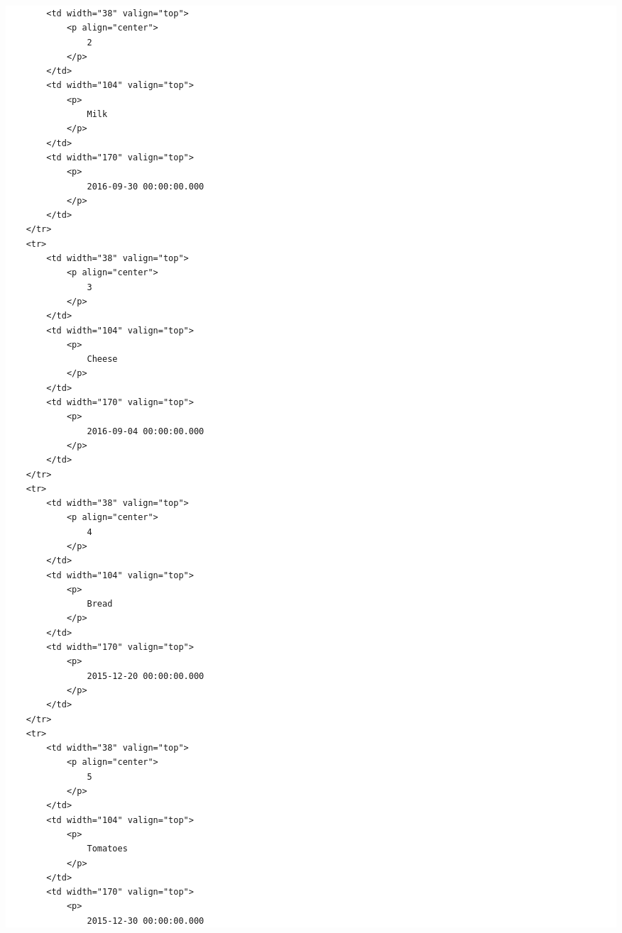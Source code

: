             <td width="38" valign="top">
                <p align="center">
                    2
                </p>
            </td>
            <td width="104" valign="top">
                <p>
                    Milk
                </p>
            </td>
            <td width="170" valign="top">
                <p>
                    2016-09-30 00:00:00.000
                </p>
            </td>
        </tr>
        <tr>
            <td width="38" valign="top">
                <p align="center">
                    3
                </p>
            </td>
            <td width="104" valign="top">
                <p>
                    Cheese
                </p>
            </td>
            <td width="170" valign="top">
                <p>
                    2016-09-04 00:00:00.000
                </p>
            </td>
        </tr>
        <tr>
            <td width="38" valign="top">
                <p align="center">
                    4
                </p>
            </td>
            <td width="104" valign="top">
                <p>
                    Bread
                </p>
            </td>
            <td width="170" valign="top">
                <p>
                    2015-12-20 00:00:00.000
                </p>
            </td>
        </tr>
        <tr>
            <td width="38" valign="top">
                <p align="center">
                    5
                </p>
            </td>
            <td width="104" valign="top">
                <p>
                    Tomatoes
                </p>
            </td>
            <td width="170" valign="top">
                <p>
                    2015-12-30 00:00:00.000